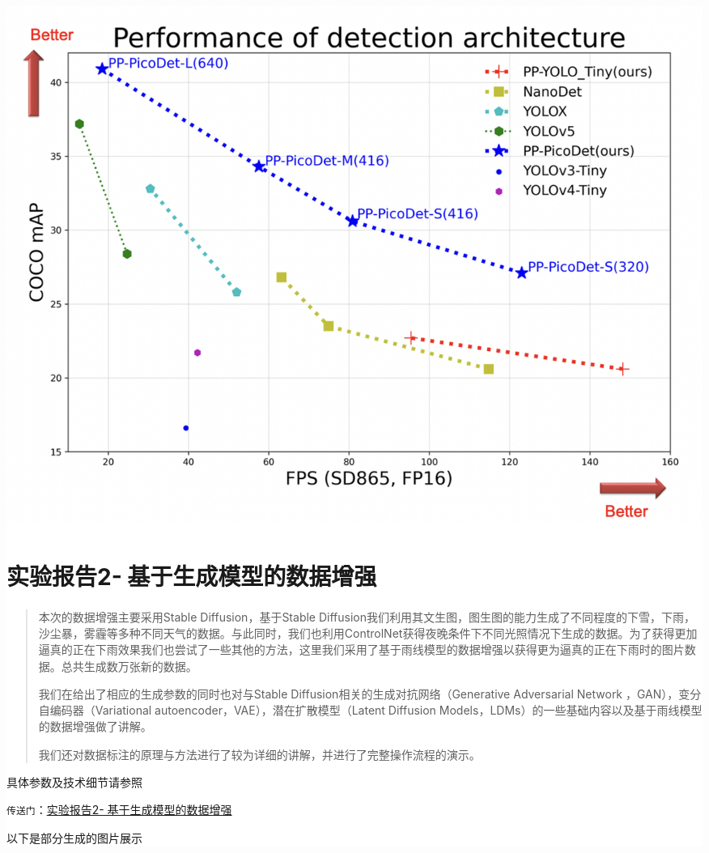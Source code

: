 [![img](./images/%E5%AE%9E%E9%AA%8C%E6%8A%A5%E5%91%8A1-%20%E8%BD%BB%E9%87%8F%E5%9E%8B%E6%A3%80%E6%B5%8B%E6%A8%A1%E5%9E%8B%E7%9A%84%E5%AF%B9%E6%AF%94%E5%AE%9E%E9%AA%8C/206434741-10460690-8fc3-4084-a11a-16fe4ce2fc85.png)](https://user-images.githubusercontent.com/61035602/206434741-10460690-8fc3-4084-a11a-16fe4ce2fc85.png)



# 实验报告2- 基于生成模型的数据增强

> 本次的数据增强主要采用Stable Diffusion，基于Stable Diffusion我们利用其文生图，图生图的能力生成了不同程度的下雪，下雨，沙尘暴，雾霾等多种不同天气的数据。与此同时，我们也利用ControlNet获得夜晚条件下不同光照情况下生成的数据。为了获得更加逼真的正在下雨效果我们也尝试了一些其他的方法，这里我们采用了基于雨线模型的数据增强以获得更为逼真的正在下雨时的图片数据。总共生成数万张新的数据。
> 
> 我们在给出了相应的生成参数的同时也对与Stable Diffusion相关的生成对抗网络（Generative Adversarial Network ，GAN），变分自编码器（Variational autoencoder，VAE），潜在扩散模型（Latent Diffusion Models，LDMs）的一些基础内容以及基于雨线模型的数据增强做了讲解。
>
> 我们还对数据标注的原理与方法进行了较为详细的讲解，并进行了完整操作流程的演示。

具体参数及技术细节请参照

`传送门`：[实验报告2- 基于生成模型的数据增强](docs/task2/README.md)

以下是部分生成的图片展示
